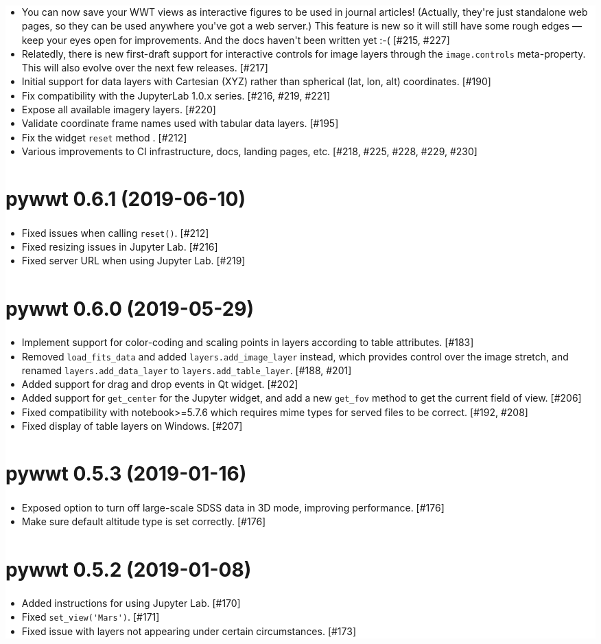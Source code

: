 - You can now save your WWT views as interactive figures to be used in journal
  articles! (Actually, they're just standalone web pages, so they can be used
  anywhere you've got a web server.) This feature is new so it will still have
  some rough edges — keep your eyes open for improvements. And the docs haven't
  been written yet :-( [#215, #227]
- Relatedly, there is new first-draft support for interactive controls for
  image layers through the `image.controls` meta-property. This will also
  evolve over the next few releases. [#217]
- Initial support for data layers with Cartesian (XYZ) rather than spherical
  (lat, lon, alt) coordinates. [#190]
- Fix compatibility with the JupyterLab 1.0.x series. [#216, #219, #221]
- Expose all available imagery layers. [#220]
- Validate coordinate frame names used with tabular data layers. [#195]
- Fix the widget `reset` method . [#212]
- Various improvements to CI infrastructure, docs, landing pages, etc. [#218,
  #225, #228, #229, #230]


# pywwt 0.6.1 (2019-06-10)

- Fixed issues when calling `reset()`. [#212]
- Fixed resizing issues in Jupyter Lab. [#216]
- Fixed server URL when using Jupyter Lab. [#219]


# pywwt 0.6.0 (2019-05-29)

- Implement support for color-coding and scaling points in layers according
  to table attributes. [#183]
- Removed `load_fits_data` and added `layers.add_image_layer` instead,
  which provides control over the image stretch, and renamed
  `layers.add_data_layer` to `layers.add_table_layer`. [#188, #201]
- Added support for drag and drop events in Qt widget. [#202]
- Added support for `get_center` for the Jupyter widget, and add a new
  `get_fov` method to get the current field of view. [#206]
- Fixed compatibility with notebook>=5.7.6 which requires mime
  types for served files to be correct. [#192, #208]
- Fixed display of table layers on Windows. [#207]


# pywwt 0.5.3 (2019-01-16)

- Exposed option to turn off large-scale SDSS data in 3D mode, improving
  performance. [#176]
- Make sure default altitude type is set correctly. [#176]


# pywwt 0.5.2 (2019-01-08)

- Added instructions for using Jupyter Lab. [#170]
- Fixed `set_view('Mars')`. [#171]
- Fixed issue with layers not appearing under certain circumstances. [#173]
